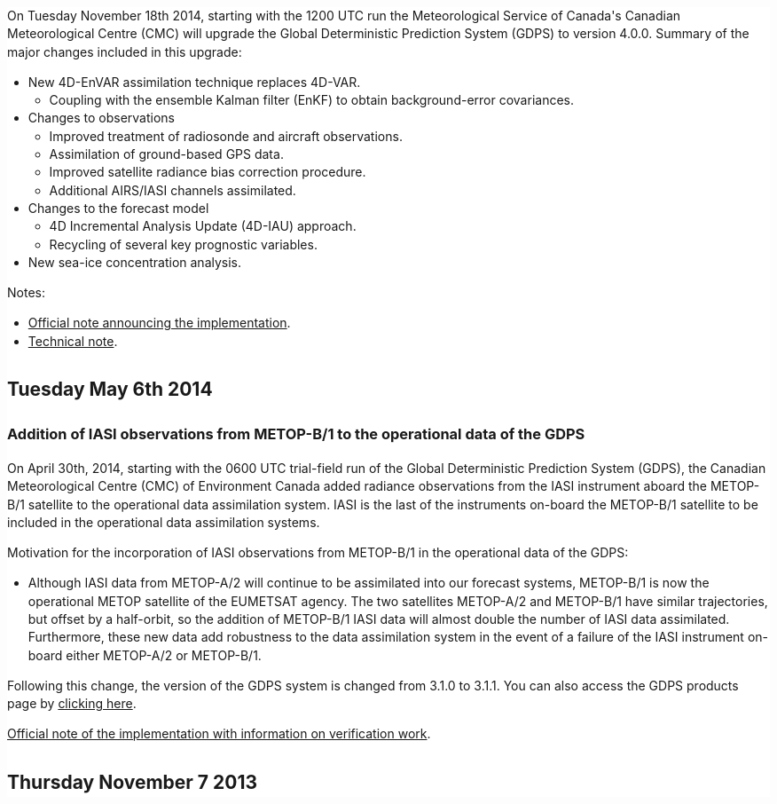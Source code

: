 On Tuesday November 18th 2014, starting with the 1200 UTC run the Meteorological Service of Canada's Canadian Meteorological Centre (CMC) will upgrade the Global Deterministic Prediction System (GDPS) to version 4.0.0.
Summary of the major changes included in this upgrade:

* New 4D-EnVAR assimilation technique replaces 4D-VAR.
    * Coupling with the ensemble Kalman filter (EnKF) to obtain background-error covariances.
* Changes to observations
    * Improved treatment of radiosonde and aircraft observations.
    * Assimilation of ground-based GPS data.
    * Improved satellite radiance bias correction procedure.
    * Additional AIRS/IASI channels assimilated.
* Changes to the forecast model
    * 4D Incremental Analysis Update (4D-IAU) approach.
    * Recycling of several key prognostic variables.
* New sea-ice concentration analysis.


Notes:

* [Official note announcing the implementation](http://dd.meteo.gc.ca/doc/genots/2014/11/14/NOCN03_CWAO_141410___00630).
* [Technical note](https://collaboration.cmc.ec.gc.ca/cmc/cmoi/product_guide/docs/lib/technote_gdps-400_20141118_e.pdf).

## Tuesday May 6th 2014

### Addition of IASI observations from METOP-B/1 to the operational data of the GDPS

On April 30th, 2014, starting with the 0600 UTC trial-field run of the Global Deterministic Prediction System (GDPS), the Canadian Meteorological Centre (CMC) of Environment Canada added radiance observations from the IASI instrument aboard the METOP-B/1 satellite to the operational data assimilation system. IASI is the last of the instruments on-board the METOP-B/1 satellite to be included in the operational data assimilation systems.

Motivation for the incorporation of IASI observations from METOP-B/1 in the operational data of the GDPS:

* Although IASI data from METOP-A/2 will continue to be assimilated into our forecast systems, METOP-B/1 is now the operational METOP satellite of the EUMETSAT agency. The two satellites METOP-A/2 and METOP-B/1 have similar trajectories, but offset by a half-orbit, so the addition of METOP-B/1 IASI data will almost double the number of IASI data assimilated. Furthermore, these new data add robustness to the data assimilation system in the event of a failure of the IASI instrument on-board either METOP-A/2 or METOP-B/1.

Following this change, the version of the GDPS system is changed from 3.1.0 to 3.1.1.
You can also access the GDPS products page by [clicking here](readme_gdps_en.md).

[Official note of the implementation  with information on verification work](http://dd.meteo.gc.ca/doc/genots/2014/05/08/NOCN03_CWAO_081640___00938).

## Thursday November 7 2013
